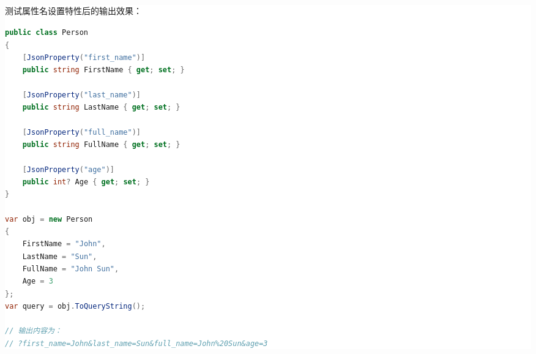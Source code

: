 测试属性名设置特性后的输出效果：

```csharp
public class Person
{
    [JsonProperty("first_name")]
    public string FirstName { get; set; }

    [JsonProperty("last_name")]
    public string LastName { get; set; }

    [JsonProperty("full_name")]
    public string FullName { get; set; }

    [JsonProperty("age")]
    public int? Age { get; set; }
}

var obj = new Person
{
    FirstName = "John",
    LastName = "Sun",
    FullName = "John Sun",
    Age = 3
};
var query = obj.ToQueryString();

// 输出内容为：
// ?first_name=John&last_name=Sun&full_name=John%20Sun&age=3
```
